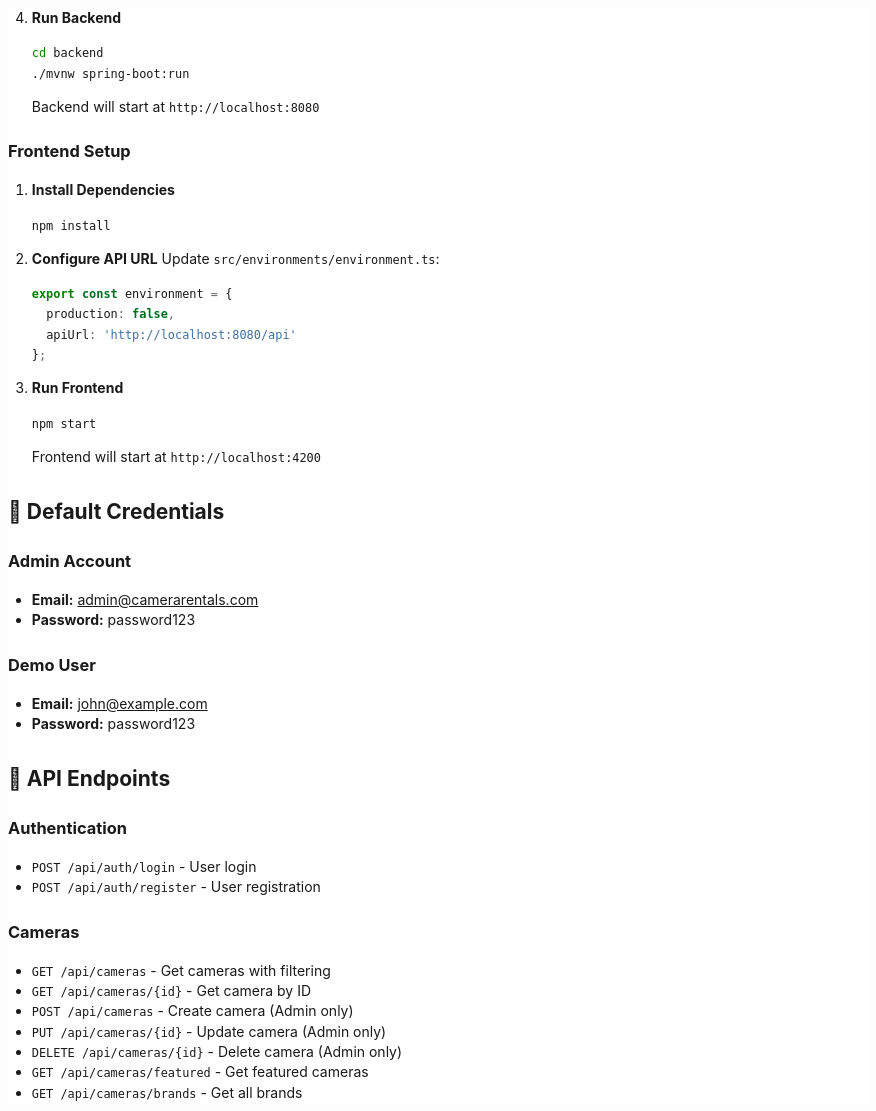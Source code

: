 4. **Run Backend**
   ```bash
   cd backend
   ./mvnw spring-boot:run
   ```
   Backend will start at `http://localhost:8080`

### Frontend Setup

1. **Install Dependencies**
   ```bash
   npm install
   ```

2. **Configure API URL**
   Update `src/environments/environment.ts`:
   ```typescript
   export const environment = {
     production: false,
     apiUrl: 'http://localhost:8080/api'
   };
   ```

3. **Run Frontend**
   ```bash
   npm start
   ```
   Frontend will start at `http://localhost:4200`

## 🔐 Default Credentials

### Admin Account
- **Email:** admin@camerarentals.com
- **Password:** password123

### Demo User
- **Email:** john@example.com
- **Password:** password123

## 📱 API Endpoints

### Authentication
- `POST /api/auth/login` - User login
- `POST /api/auth/register` - User registration

### Cameras
- `GET /api/cameras` - Get cameras with filtering
- `GET /api/cameras/{id}` - Get camera by ID
- `POST /api/cameras` - Create camera (Admin only)
- `PUT /api/cameras/{id}` - Update camera (Admin only)
- `DELETE /api/cameras/{id}` - Delete camera (Admin only)
- `GET /api/cameras/featured` - Get featured cameras
- `GET /api/cameras/brands` - Get all brands
